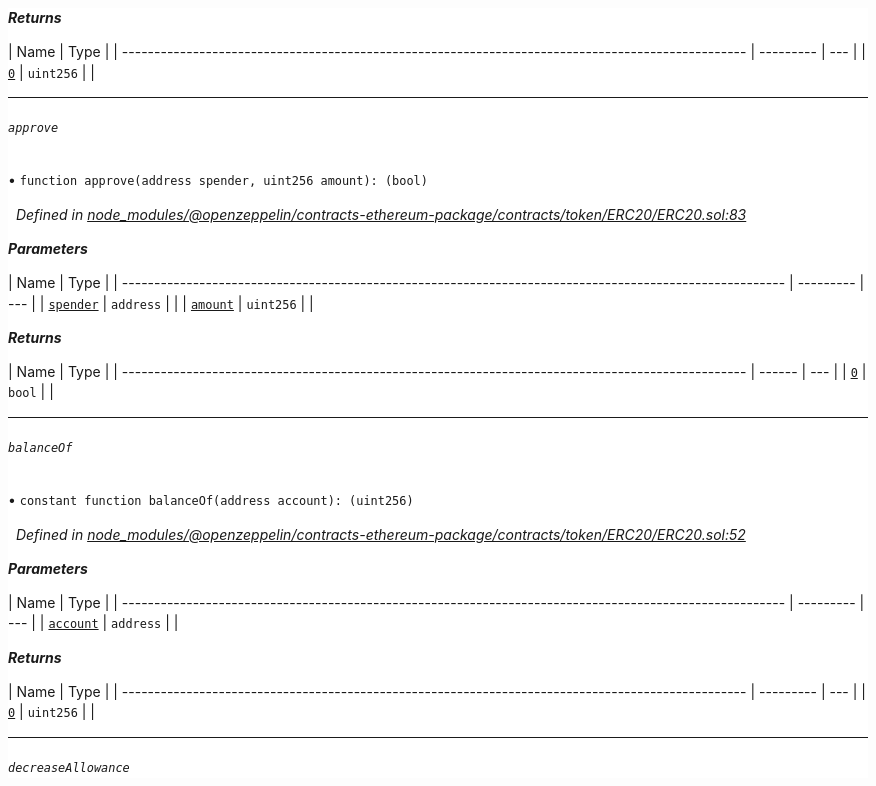 **_Returns_**

| Name                                                                                              | Type      |
| ------------------------------------------------------------------------------------------------- | --------- | --- |
| [`0`](node_modules/@openzeppelin/contracts-ethereum-package/contracts/token/ERC20/ERC20.sol##L72) | `uint256` |     |

---

###### `approve`

• `function approve(address spender, uint256 amount): (bool)`

&nbsp; _Defined in [node_modules/@openzeppelin/contracts-ethereum-package/contracts/token/ERC20/ERC20.sol:83](node_modules/@openzeppelin/contracts-ethereum-package/contracts/token/ERC20/ERC20.sol##L83)_

**_Parameters_**

| Name                                                                                                    | Type      |
| ------------------------------------------------------------------------------------------------------- | --------- | --- |
| [`spender`](node_modules/@openzeppelin/contracts-ethereum-package/contracts/token/ERC20/ERC20.sol##L83) | `address` |     |
| [`amount`](node_modules/@openzeppelin/contracts-ethereum-package/contracts/token/ERC20/ERC20.sol##L83)  | `uint256` |     |

**_Returns_**

| Name                                                                                              | Type   |
| ------------------------------------------------------------------------------------------------- | ------ | --- |
| [`0`](node_modules/@openzeppelin/contracts-ethereum-package/contracts/token/ERC20/ERC20.sol##L83) | `bool` |     |

---

###### `balanceOf`

• `constant function balanceOf(address account): (uint256)`

&nbsp; _Defined in [node_modules/@openzeppelin/contracts-ethereum-package/contracts/token/ERC20/ERC20.sol:52](node_modules/@openzeppelin/contracts-ethereum-package/contracts/token/ERC20/ERC20.sol##L52)_

**_Parameters_**

| Name                                                                                                    | Type      |
| ------------------------------------------------------------------------------------------------------- | --------- | --- |
| [`account`](node_modules/@openzeppelin/contracts-ethereum-package/contracts/token/ERC20/ERC20.sol##L52) | `address` |     |

**_Returns_**

| Name                                                                                              | Type      |
| ------------------------------------------------------------------------------------------------- | --------- | --- |
| [`0`](node_modules/@openzeppelin/contracts-ethereum-package/contracts/token/ERC20/ERC20.sol##L52) | `uint256` |     |

---

###### `decreaseAllowance`
